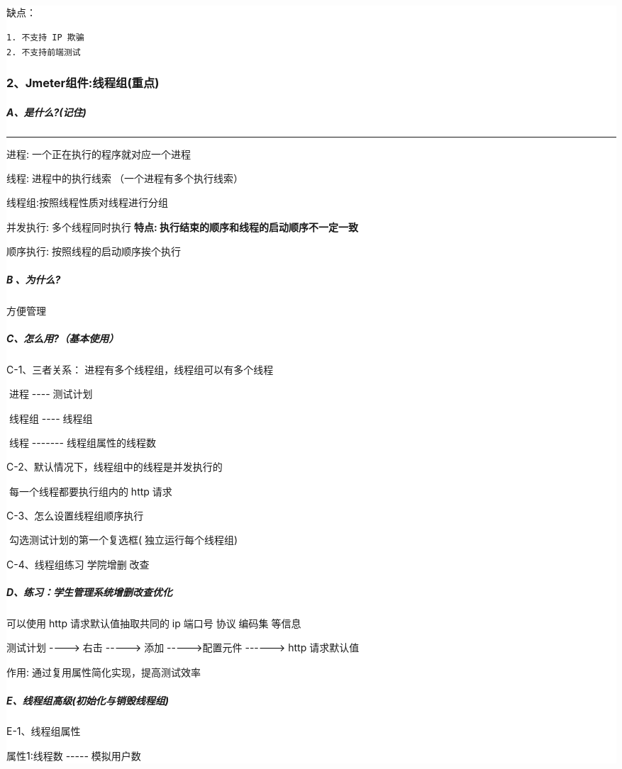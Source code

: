 缺点：

```
1. 不支持 IP 欺骗
2. 不支持前端测试
```

### 2、Jmeter组件:线程组(重点)

##### A、是什么?(记住)

------

进程: 一个正在执行的程序就对应一个进程

线程: 进程中的执行线索 （一个进程有多个执行线索）

线程组:按照线程性质对线程进行分组



并发执行: 多个线程同时执行 **特点: 执行结束的顺序和线程的启动顺序不一定一致**

顺序执行: 按照线程的启动顺序挨个执行

##### B 、为什么?

方便管理

##### C、怎么用?（基本使用）

C-1、三者关系： 进程有多个线程组，线程组可以有多个线程

​	 进程 ---- 测试计划

​	 线程组 ---- 线程组

​	 线程 ------- 线程组属性的线程数

C-2、默认情况下，线程组中的线程是并发执行的

​	  每一个线程都要执行组内的  http 请求	

C-3、怎么设置线程组顺序执行

​	 勾选测试计划的第一个复选框( 独立运行每个线程组)

C-4、线程组练习 学院增删 改查

##### D、练习：学生管理系统增删改查优化

可以使用 http 请求默认值抽取共同的 ip 端口号 协议 编码集 等信息 

测试计划 ---->  右击 -----> 添加  ----->配置元件 ------> http 请求默认值

作用: 通过复用属性简化实现，提高测试效率

##### E、线程组高级(初始化与销毁线程组)

E-1、线程组属性

属性1:线程数 ----- 模拟用户数
